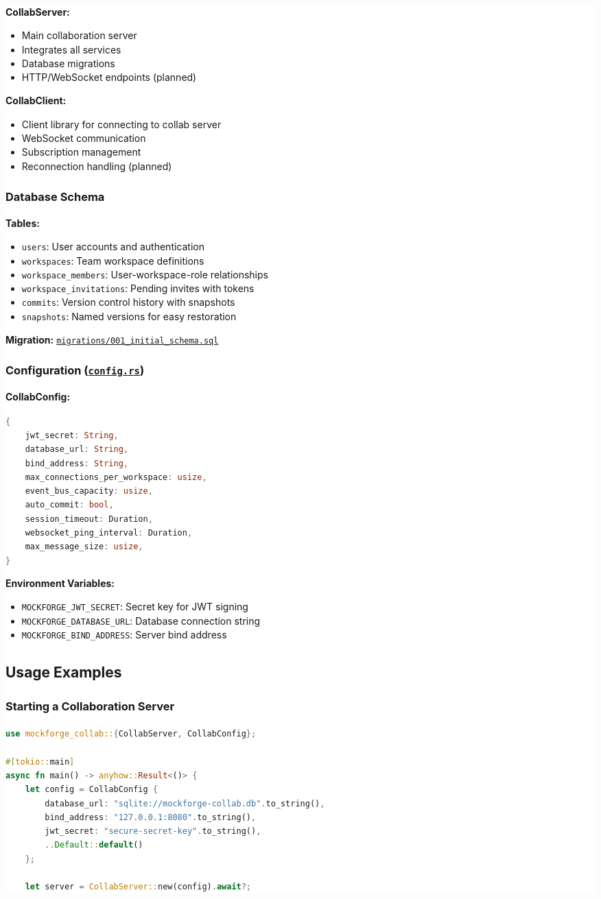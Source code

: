 **CollabServer:**
- Main collaboration server
- Integrates all services
- Database migrations
- HTTP/WebSocket endpoints (planned)

**CollabClient:**
- Client library for connecting to collab server
- WebSocket communication
- Subscription management
- Reconnection handling (planned)

### Database Schema

**Tables:**
- `users`: User accounts and authentication
- `workspaces`: Team workspace definitions
- `workspace_members`: User-workspace-role relationships
- `workspace_invitations`: Pending invites with tokens
- `commits`: Version control history with snapshots
- `snapshots`: Named versions for easy restoration

**Migration:** [`migrations/001_initial_schema.sql`](crates/mockforge-collab/migrations/001_initial_schema.sql)

### Configuration ([`config.rs`](crates/mockforge-collab/src/config.rs))

**CollabConfig:**
```rust
{
    jwt_secret: String,
    database_url: String,
    bind_address: String,
    max_connections_per_workspace: usize,
    event_bus_capacity: usize,
    auto_commit: bool,
    session_timeout: Duration,
    websocket_ping_interval: Duration,
    max_message_size: usize,
}
```

**Environment Variables:**
- `MOCKFORGE_JWT_SECRET`: Secret key for JWT signing
- `MOCKFORGE_DATABASE_URL`: Database connection string
- `MOCKFORGE_BIND_ADDRESS`: Server bind address

## Usage Examples

### Starting a Collaboration Server

```rust
use mockforge_collab::{CollabServer, CollabConfig};

#[tokio::main]
async fn main() -> anyhow::Result<()> {
    let config = CollabConfig {
        database_url: "sqlite://mockforge-collab.db".to_string(),
        bind_address: "127.0.0.1:8080".to_string(),
        jwt_secret: "secure-secret-key".to_string(),
        ..Default::default()
    };

    let server = CollabServer::new(config).await?;
```